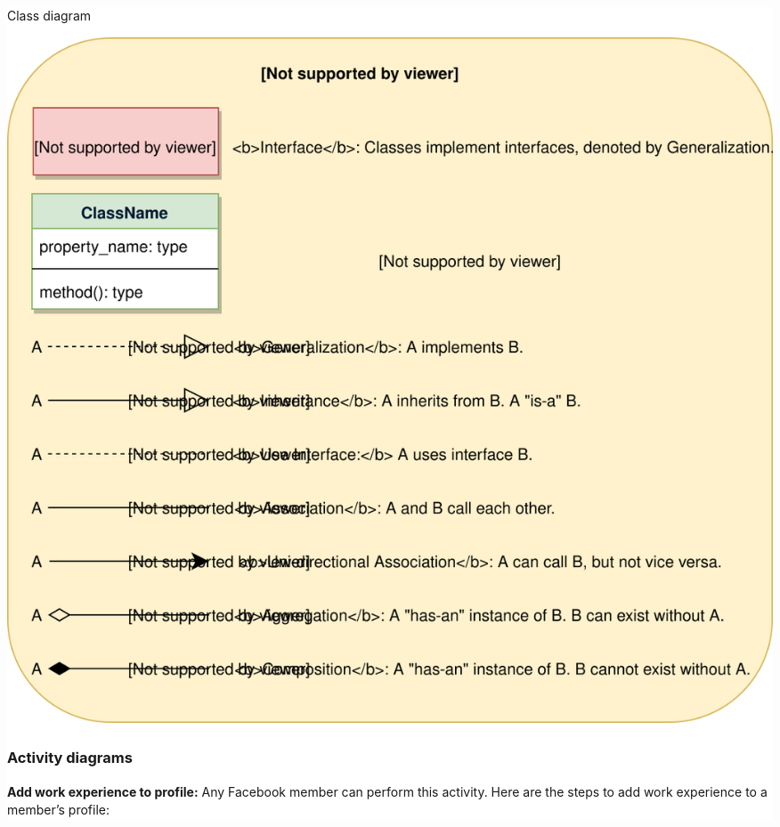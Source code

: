 Class diagram

![widget](../../../../../../images/image_18.svg)

### Activity diagrams

**Add work experience to profile:** Any Facebook member can perform this activity. Here are the steps to add work
experience to a member’s profile:
